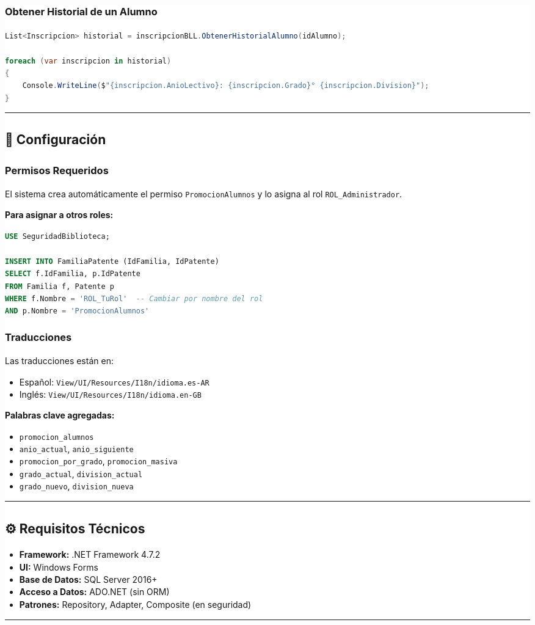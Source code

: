 ### Obtener Historial de un Alumno

```csharp
List<Inscripcion> historial = inscripcionBLL.ObtenerHistorialAlumno(idAlumno);

foreach (var inscripcion in historial)
{
    Console.WriteLine($"{inscripcion.AnioLectivo}: {inscripcion.Grado}° {inscripcion.Division}");
}
```

---

## 🔧 Configuración

### Permisos Requeridos

El sistema crea automáticamente el permiso `PromocionAlumnos` y lo asigna al rol `ROL_Administrador`.

**Para asignar a otros roles:**

```sql
USE SeguridadBiblioteca;

INSERT INTO FamiliaPatente (IdFamilia, IdPatente)
SELECT f.IdFamilia, p.IdPatente
FROM Familia f, Patente p
WHERE f.Nombre = 'ROL_TuRol'  -- Cambiar por nombre del rol
AND p.Nombre = 'PromocionAlumnos'
```

### Traducciones

Las traducciones están en:
- Español: `View/UI/Resources/I18n/idioma.es-AR`
- Inglés: `View/UI/Resources/I18n/idioma.en-GB`

**Palabras clave agregadas:**
- `promocion_alumnos`
- `anio_actual`, `anio_siguiente`
- `promocion_por_grado`, `promocion_masiva`
- `grado_actual`, `division_actual`
- `grado_nuevo`, `division_nueva`

---

## ⚙️ Requisitos Técnicos

- **Framework:** .NET Framework 4.7.2
- **UI:** Windows Forms
- **Base de Datos:** SQL Server 2016+
- **Acceso a Datos:** ADO.NET (sin ORM)
- **Patrones:** Repository, Adapter, Composite (en seguridad)

---